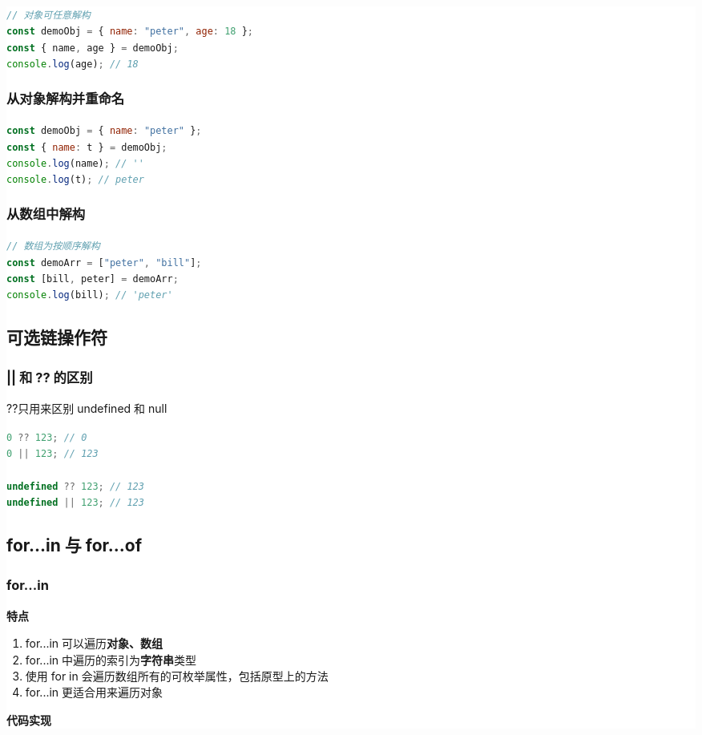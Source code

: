 ```js
// 对象可任意解构
const demoObj = { name: "peter", age: 18 };
const { name, age } = demoObj;
console.log(age); // 18
```

### 从对象解构并重命名

```js
const demoObj = { name: "peter" };
const { name: t } = demoObj;
console.log(name); // ''
console.log(t); // peter
```

### 从数组中解构

```js
// 数组为按顺序解构
const demoArr = ["peter", "bill"];
const [bill, peter] = demoArr;
console.log(bill); // 'peter'
```

## 可选链操作符

### || 和 ?? 的区别

??只用来区别 undefined 和 null

```typescript
0 ?? 123; // 0
0 || 123; // 123

undefined ?? 123; // 123
undefined || 123; // 123
```





## for...in 与 for...of

### for...in

**特点**

1. for...in 可以遍历**对象、数组**
2. for...in 中遍历的索引为**字符串**类型
3. 使用 for in 会遍历数组所有的可枚举属性，包括原型上的方法
4. for...in 更适合用来遍历对象

**代码实现**
